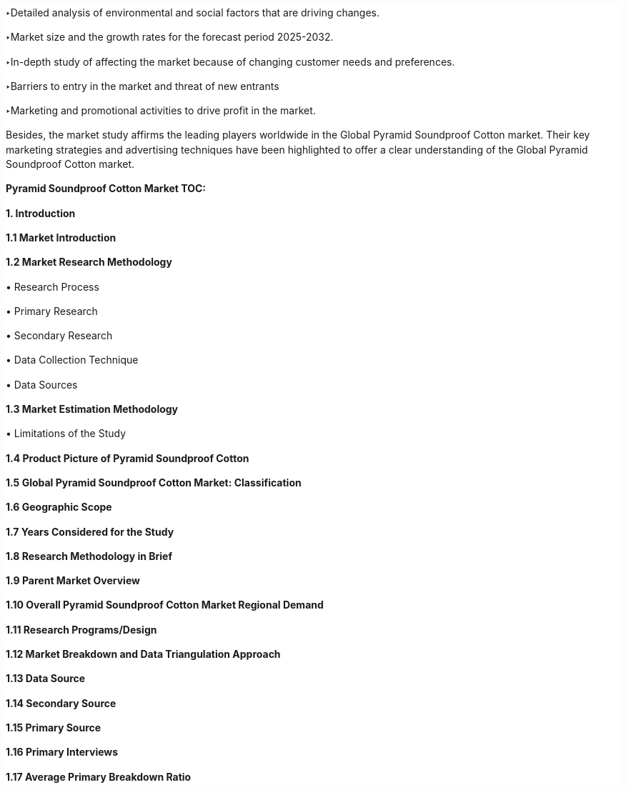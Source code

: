 <strong>‣</strong>Detailed analysis of environmental and social factors that are driving changes.

<strong>‣</strong>Market size and the growth rates for the forecast period 2025-2032.

<strong>‣</strong>In-depth study of affecting the market because of changing customer needs and preferences.

<strong>‣</strong>Barriers to entry in the market and threat of new entrants

<strong>‣</strong>Marketing and promotional activities to drive profit in the market.

Besides, the market study affirms the leading players worldwide in the Global Pyramid Soundproof Cotton market. Their key marketing strategies and advertising techniques have been highlighted to offer a clear understanding of the Global Pyramid Soundproof Cotton market.

<strong>Pyramid Soundproof Cotton Market TOC:</strong>

<strong>1. Introduction</strong>

<strong>1.1 Market Introduction</strong>

<strong>1.2 Market Research Methodology</strong>

• Research Process

• Primary Research

• Secondary Research

• Data Collection Technique

• Data Sources

<strong>1.3 Market Estimation Methodology</strong>

• Limitations of the Study

<strong>1.4 Product Picture of Pyramid Soundproof Cotton</strong>

<strong>1.5 Global Pyramid Soundproof Cotton Market: Classification</strong>

<strong>1.6 Geographic Scope</strong>

<strong>1.7 Years Considered for the Study</strong>

<strong>1.8 Research Methodology in Brief</strong>

<strong>1.9 Parent Market Overview</strong>

<strong>1.10 Overall Pyramid Soundproof Cotton Market Regional Demand</strong>

<strong>1.11 Research Programs/Design</strong>

<strong>1.12 Market Breakdown and Data Triangulation Approach</strong>

<strong>1.13 Data Source</strong>

<strong>1.14 Secondary Source</strong>

<strong>1.15 Primary Source</strong>

<strong>1.16 Primary Interviews</strong>

<strong>1.17 Average Primary Breakdown Ratio</strong>
